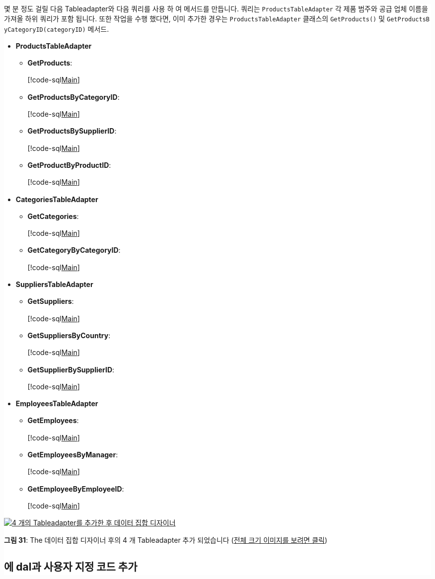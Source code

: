 몇 분 정도 걸릴 다음 Tableadapter와 다음 쿼리를 사용 하 여 메서드를 만듭니다. 쿼리는 `ProductsTableAdapter` 각 제품 범주와 공급 업체 이름을 가져올 하위 쿼리가 포함 됩니다. 또한 작업을 수행 했다면, 이미 추가한 경우는 `ProductsTableAdapter` 클래스의 `GetProducts()` 및 `GetProductsByCategoryID(categoryID)` 메서드.

- **ProductsTableAdapter**

    - **GetProducts**: 

        [!code-sql[Main](creating-a-data-access-layer-vb/samples/sample10.sql)]
    - **GetProductsByCategoryID**: 

        [!code-sql[Main](creating-a-data-access-layer-vb/samples/sample11.sql)]
    - **GetProductsBySupplierID**: 

        [!code-sql[Main](creating-a-data-access-layer-vb/samples/sample12.sql)]
    - **GetProductByProductID**: 

        [!code-sql[Main](creating-a-data-access-layer-vb/samples/sample13.sql)]
- **CategoriesTableAdapter**

    - **GetCategories**: 

        [!code-sql[Main](creating-a-data-access-layer-vb/samples/sample14.sql)]
    - **GetCategoryByCategoryID**: 

        [!code-sql[Main](creating-a-data-access-layer-vb/samples/sample15.sql)]
- **SuppliersTableAdapter**

    - **GetSuppliers**: 

        [!code-sql[Main](creating-a-data-access-layer-vb/samples/sample16.sql)]
    - **GetSuppliersByCountry**: 

        [!code-sql[Main](creating-a-data-access-layer-vb/samples/sample17.sql)]
    - **GetSupplierBySupplierID**: 

        [!code-sql[Main](creating-a-data-access-layer-vb/samples/sample18.sql)]
- **EmployeesTableAdapter**

    - **GetEmployees**: 

        [!code-sql[Main](creating-a-data-access-layer-vb/samples/sample19.sql)]
    - **GetEmployeesByManager**: 

        [!code-sql[Main](creating-a-data-access-layer-vb/samples/sample20.sql)]
    - **GetEmployeeByEmployeeID**: 

        [!code-sql[Main](creating-a-data-access-layer-vb/samples/sample21.sql)]


[![4 개의 Tableadapter를 추가한 후 데이터 집합 디자이너](creating-a-data-access-layer-vb/_static/image84.png)](creating-a-data-access-layer-vb/_static/image83.png)

**그림 31**: The 데이터 집합 디자이너 후의 4 개 Tableadapter 추가 되었습니다 ([전체 크기 이미지를 보려면 클릭](creating-a-data-access-layer-vb/_static/image85.png))


## <a name="adding-custom-code-to-the-dal"></a>에 dal과 사용자 지정 코드 추가
